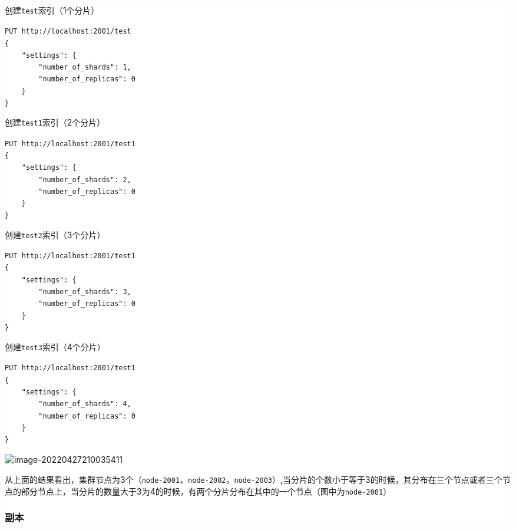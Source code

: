 创建`test`索引（1个分片）

```http
PUT http://localhost:2001/test
{
    "settings": {
        "number_of_shards": 1,
        "number_of_replicas": 0
    }
}
```

创建`test1`索引（2个分片）

```http
PUT http://localhost:2001/test1
{
    "settings": {
        "number_of_shards": 2,
        "number_of_replicas": 0
    }
}
```

创建`test2`索引（3个分片）

```http
PUT http://localhost:2001/test1
{
    "settings": {
        "number_of_shards": 3,
        "number_of_replicas": 0
    }
}
```

创建`test3`索引（4个分片）

```http
PUT http://localhost:2001/test1
{
    "settings": {
        "number_of_shards": 4,
        "number_of_replicas": 0
    }
}
```



![image-20220427210035411](http://rb4lk45ep.bkt.clouddn.com/bigdata/elasticsearch/image-20220427210035411.png)

从上面的结果看出，集群节点为3个（`node-2001`，`node-2002`，`node-2003`）,当分片的个数小于等于3的时候，其分布在三个节点或者三个节点的部分节点上，当分片的数量大于3为4的时候，有两个分片分布在其中的一个节点（图中为`node-2001`）

### 副本
